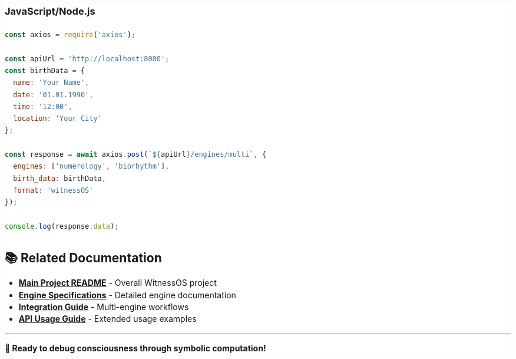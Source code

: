 ### JavaScript/Node.js
```javascript
const axios = require('axios');

const apiUrl = 'http://localhost:8000';
const birthData = {
  name: 'Your Name',
  date: '01.01.1990',
  time: '12:00',
  location: 'Your City'
};

const response = await axios.post(`${apiUrl}/engines/multi`, {
  engines: ['numerology', 'biorhythm'],
  birth_data: birthData,
  format: 'witnessOS'
});

console.log(response.data);
```

## 📚 Related Documentation

- **[Main Project README](../README.md)** - Overall WitnessOS project
- **[Engine Specifications](../docs/TECHNICAL_SPECS.md)** - Detailed engine documentation
- **[Integration Guide](../integration/README.md)** - Multi-engine workflows
- **[API Usage Guide](../API_USAGE.md)** - Extended usage examples

---

**🌟 Ready to debug consciousness through symbolic computation!**
